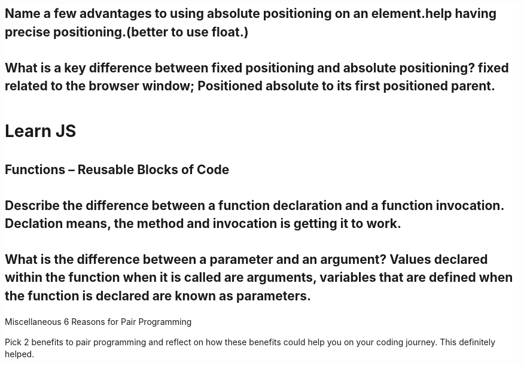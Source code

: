 
## Name a few advantages to using absolute positioning on an element.help having precise positioning.(better to use float.)

## What is a key difference between fixed positioning and absolute positioning? fixed related to the browser window; Positioned absolute to its first positioned parent.

# Learn JS
## Functions – Reusable Blocks of Code

## Describe the difference between a function declaration and a function invocation. Declation means, the method and invocation is getting it to work.
## What is the difference between a parameter and an argument? Values declared within the function when it is called are arguments, variables that are defined when the function is declared are known as parameters.

Miscellaneous
6 Reasons for Pair Programming

Pick 2 benefits to pair programming and reflect on how these benefits could help you on your coding journey.
This definitely helped. 